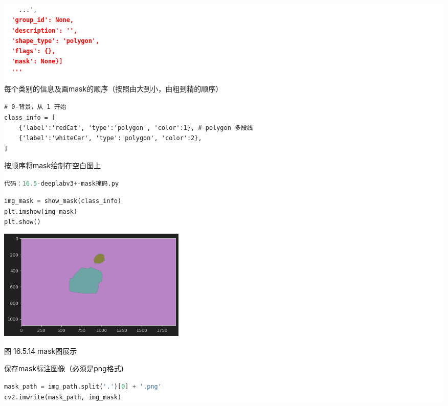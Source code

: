 ```python
	...',
  'group_id': None,
  'description': '',
  'shape_type': 'polygon',
  'flags': {},
  'mask': None}]
  '''
```

每个类别的信息及画mask的顺序（按照由大到小，由粗到精的顺序）

```
# 0-背景，从 1 开始
class_info = [
    {'label':'redCat', 'type':'polygon', 'color':1}, # polygon 多段线
    {'label':'whiteCar', 'type':'polygon', 'color':2},
]
```

按顺序将mask绘制在空白图上

```python
代码：16.5-deeplabv3+-mask掩码.py
```

```python
img_mask = show_mask(class_info)
plt.imshow(img_mask)
plt.show()
```

 <img src="./img/16.5-mask样例.png" height=200> 

图 16.5.14 mask图展示 

保存mask标注图像（必须是png格式)      

```python
mask_path = img_path.split('.')[0] + '.png'
cv2.imwrite(mask_path, img_mask)
```
